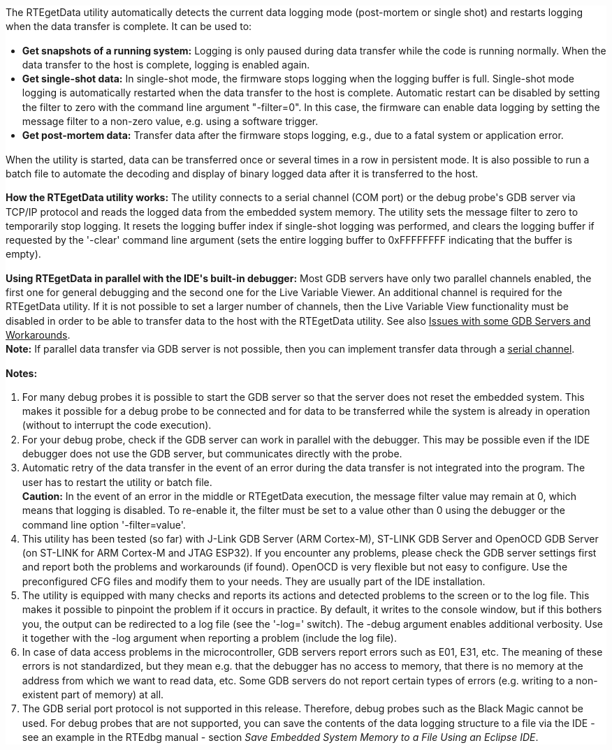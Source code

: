 The RTEgetData utility automatically detects the current data logging mode (post-mortem or single shot) and restarts logging when the data transfer is complete. It can be used to:
* **Get snapshots of a running system:** Logging is only paused during data transfer while the code is running normally. When the data transfer to the host is complete, logging is enabled again.
* **Get single-shot data:** In single-shot mode, the firmware stops logging when the logging buffer is full. Single-shot mode logging is automatically restarted when the data transfer to the host is complete. Automatic restart can be disabled by setting the filter to zero with the command line argument "-filter=0". In this case, the firmware can enable data logging by setting the message filter to a non-zero value, e.g. using a software trigger.
* **Get post-mortem data:** Transfer data after the firmware stops logging, e.g., due to a fatal system or application error.

When the utility is started, data can be transferred once or several times in a row in persistent mode. It is also possible to run a batch file to automate the decoding and display of binary logged data after it is transferred to the host.

**How the RTEgetData utility works:** The utility connects to a serial channel (COM port) or the debug probe's GDB server via TCP/IP protocol and reads the logged data from the embedded system memory. The utility sets the message filter to zero to temporarily stop logging. It resets the logging buffer index if single-shot logging was performed, and clears the logging buffer if requested by the '-clear' command line argument (sets the entire logging buffer to 0xFFFFFFFF indicating that the buffer is empty).

**Using RTEgetData in parallel with the IDE's built-in debugger:**  Most GDB servers have only two parallel channels enabled, the first one for general debugging and the second one for the Live Variable Viewer. An additional channel is required for the RTEgetData utility. If it is not possible to set a larger number of channels, then the Live Variable View functionality must be disabled in order to be able to transfer data to the host with the RTEgetData utility. See also [Issues with some GDB Servers and Workarounds](#issues-with-some-gdb-servers-and-workarounds). <br>
**Note:** If parallel data transfer via GDB server is not possible, then you can implement transfer data through a [serial channel](#data-transfer-to-a-host-via-a-serial-channel).

**Notes:** 
1. For many debug probes it is possible to start the GDB server so that the server does not reset the embedded system. This makes it possible for a debug probe to be connected and for data to be transferred while the system is already in operation (without to interrupt the code execution).
3. For your debug probe, check if the GDB server can work in parallel with the debugger. This may be possible even if the IDE debugger does not use the GDB server, but communicates directly with the probe.
4. Automatic retry of the data transfer in the event of an error during the data transfer is not integrated into the program. The user has to restart the utility or batch file. <br>
**Caution:** In the event of an error in the middle or RTEgetData execution, the message filter value may remain at 0, which means that logging is disabled. To re-enable it, the filter must be set to a value other than 0 using the debugger or the command line option '-filter=value'.
5. This utility has been tested (so far) with J-Link GDB Server (ARM Cortex-M), ST-LINK GDB Server and OpenOCD GDB Server (on ST-LINK for ARM Cortex-M and JTAG ESP32). If you encounter any problems, please check the GDB server settings first and report both the problems and workarounds (if found). OpenOCD is very flexible but not easy to configure. Use the preconfigured CFG files and modify them to your needs. They are usually part of the IDE installation.
6. The utility is equipped with many checks and reports its actions and detected problems to the screen or to the log file. This makes it possible to pinpoint the problem if it occurs in practice. By default, it writes to the console window, but if this bothers you, the output can be redirected to a log file (see the '-log=' switch). The -debug argument enables additional verbosity. Use it together with the -log argument when reporting a problem (include the log file).
7. In case of data access problems in the microcontroller, GDB servers report errors such as E01, E31, etc. The meaning of these errors is not standardized, but they mean e.g. that the debugger has no access to memory, that there is no memory at the address from which we want to read data, etc. Some GDB servers do not report certain types of errors (e.g. writing to a non-existent part of memory) at all.
7. The GDB serial port protocol is not supported in this release. Therefore, debug probes such as the Black Magic cannot be used. For debug probes that are not supported, you can save the contents of the data logging structure to a file via the IDE - see an example in the RTEdbg manual - section *Save Embedded System Memory to a File Using an Eclipse IDE*.
